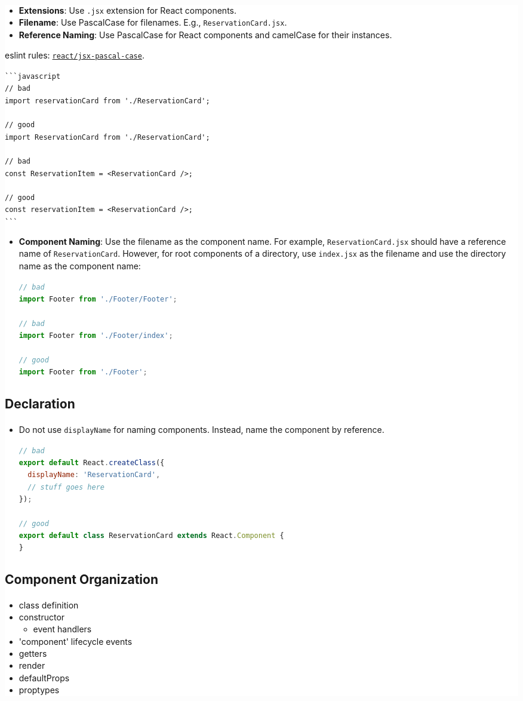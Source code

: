   - **Extensions**: Use `.jsx` extension for React components.
  - **Filename**: Use PascalCase for filenames. E.g., `ReservationCard.jsx`.
  - **Reference Naming**: Use PascalCase for React components and camelCase for their instances.

  eslint rules: [`react/jsx-pascal-case`](https://github.com/yannickcr/eslint-plugin-react/blob/master/docs/rules/jsx-pascal-case.md).

    ```javascript
    // bad
    import reservationCard from './ReservationCard';

    // good
    import ReservationCard from './ReservationCard';

    // bad
    const ReservationItem = <ReservationCard />;

    // good
    const reservationItem = <ReservationCard />;
    ```

  - **Component Naming**: Use the filename as the component name. For example, `ReservationCard.jsx` should have a reference name of `ReservationCard`. However, for root components of a directory, use `index.jsx` as the filename and use the directory name as the component name:

    ```javascript
    // bad
    import Footer from './Footer/Footer';

    // bad
    import Footer from './Footer/index';

    // good
    import Footer from './Footer';
    ```

## Declaration

  - Do not use `displayName` for naming components. Instead, name the component by reference.

    ```javascript
    // bad
    export default React.createClass({
      displayName: 'ReservationCard',
      // stuff goes here
    });

    // good
    export default class ReservationCard extends React.Component {
    }
    ```

## Component Organization
  * class definition
  * constructor
    * event handlers
  * 'component' lifecycle events
  * getters
  * render
  * defaultProps
  * proptypes

